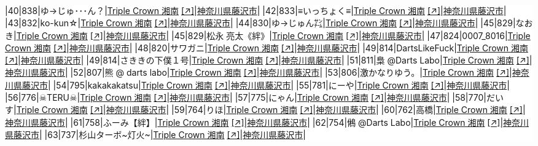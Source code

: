 |40|838|<span class="rank-name-dl">ゆ→じゅ･･･ん？</span>|<a href="/darts/rank/shops/2588afb68a70afb60d9b047a20a7ba1e.html">Triple Crown 湘南</a> <a href="https://search.dartslive.com/jp/shop/2588afb68a70afb60d9b047a20a7ba1e">[↗]</a>|<a href="/darts/rank/神奈川県/藤沢市">神奈川県藤沢市</a>|
|42|833|<span class="rank-name-dl">≡いっちょく≡</span>|<a href="/darts/rank/shops/2588afb68a70afb60d9b047a20a7ba1e.html">Triple Crown 湘南</a> <a href="https://search.dartslive.com/jp/shop/2588afb68a70afb60d9b047a20a7ba1e">[↗]</a>|<a href="/darts/rank/神奈川県/藤沢市">神奈川県藤沢市</a>|
|43|832|<span class="rank-name-dl">ko-kun☆</span>|<a href="/darts/rank/shops/2588afb68a70afb60d9b047a20a7ba1e.html">Triple Crown 湘南</a> <a href="https://search.dartslive.com/jp/shop/2588afb68a70afb60d9b047a20a7ba1e">[↗]</a>|<a href="/darts/rank/神奈川県/藤沢市">神奈川県藤沢市</a>|
|44|830|<span class="rank-name-pd">ゆ→じゅん㌠</span>|<a href="/darts/rank/shops/56593.html">Triple Crown 湘南</a> <a href="https://vs.phoenixdarts.com/jp/shop/shopDetailInfo/s_56593?s_seq=56593">[↗]</a>|<a href="/darts/rank/神奈川県/藤沢市">神奈川県藤沢市</a>|
|45|829|<span class="rank-name-dl">なおき</span>|<a href="/darts/rank/shops/2588afb68a70afb60d9b047a20a7ba1e.html">Triple Crown 湘南</a> <a href="https://search.dartslive.com/jp/shop/2588afb68a70afb60d9b047a20a7ba1e">[↗]</a>|<a href="/darts/rank/神奈川県/藤沢市">神奈川県藤沢市</a>|
|45|829|<span class="rank-name-dl">松永 亮太《絆》</span>|<a href="/darts/rank/shops/2588afb68a70afb60d9b047a20a7ba1e.html">Triple Crown 湘南</a> <a href="https://search.dartslive.com/jp/shop/2588afb68a70afb60d9b047a20a7ba1e">[↗]</a>|<a href="/darts/rank/神奈川県/藤沢市">神奈川県藤沢市</a>|
|47|824|<span class="rank-name-pd">0007_8016</span>|<a href="/darts/rank/shops/56593.html">Triple Crown 湘南</a> <a href="https://vs.phoenixdarts.com/jp/shop/shopDetailInfo/s_56593?s_seq=56593">[↗]</a>|<a href="/darts/rank/神奈川県/藤沢市">神奈川県藤沢市</a>|
|48|820|<span class="rank-name-dl">サワガニ</span>|<a href="/darts/rank/shops/2588afb68a70afb60d9b047a20a7ba1e.html">Triple Crown 湘南</a> <a href="https://search.dartslive.com/jp/shop/2588afb68a70afb60d9b047a20a7ba1e">[↗]</a>|<a href="/darts/rank/神奈川県/藤沢市">神奈川県藤沢市</a>|
|49|814|<span class="rank-name-pd">DartsLikeFuck</span>|<a href="/darts/rank/shops/56593.html">Triple Crown 湘南</a> <a href="https://vs.phoenixdarts.com/jp/shop/shopDetailInfo/s_56593?s_seq=56593">[↗]</a>|<a href="/darts/rank/神奈川県/藤沢市">神奈川県藤沢市</a>|
|49|814|<span class="rank-name-dl">さききの下僕１号</span>|<a href="/darts/rank/shops/2588afb68a70afb60d9b047a20a7ba1e.html">Triple Crown 湘南</a> <a href="https://search.dartslive.com/jp/shop/2588afb68a70afb60d9b047a20a7ba1e">[↗]</a>|<a href="/darts/rank/神奈川県/藤沢市">神奈川県藤沢市</a>|
|51|811|<span class="rank-name-dl">梟 @Darts Labo</span>|<a href="/darts/rank/shops/2588afb68a70afb60d9b047a20a7ba1e.html">Triple Crown 湘南</a> <a href="https://search.dartslive.com/jp/shop/2588afb68a70afb60d9b047a20a7ba1e">[↗]</a>|<a href="/darts/rank/神奈川県/藤沢市">神奈川県藤沢市</a>|
|52|807|<span class="rank-name-dl">熊 @ darts labo</span>|<a href="/darts/rank/shops/2588afb68a70afb60d9b047a20a7ba1e.html">Triple Crown 湘南</a> <a href="https://search.dartslive.com/jp/shop/2588afb68a70afb60d9b047a20a7ba1e">[↗]</a>|<a href="/darts/rank/神奈川県/藤沢市">神奈川県藤沢市</a>|
|53|806|<span class="rank-name-dl">激かなりゆう。</span>|<a href="/darts/rank/shops/2588afb68a70afb60d9b047a20a7ba1e.html">Triple Crown 湘南</a> <a href="https://search.dartslive.com/jp/shop/2588afb68a70afb60d9b047a20a7ba1e">[↗]</a>|<a href="/darts/rank/神奈川県/藤沢市">神奈川県藤沢市</a>|
|54|795|<span class="rank-name-pd">kakakakatsu</span>|<a href="/darts/rank/shops/56593.html">Triple Crown 湘南</a> <a href="https://vs.phoenixdarts.com/jp/shop/shopDetailInfo/s_56593?s_seq=56593">[↗]</a>|<a href="/darts/rank/神奈川県/藤沢市">神奈川県藤沢市</a>|
|55|781|<span class="rank-name-dl">にーや</span>|<a href="/darts/rank/shops/2588afb68a70afb60d9b047a20a7ba1e.html">Triple Crown 湘南</a> <a href="https://search.dartslive.com/jp/shop/2588afb68a70afb60d9b047a20a7ba1e">[↗]</a>|<a href="/darts/rank/神奈川県/藤沢市">神奈川県藤沢市</a>|
|56|776|<span class="rank-name-pd">☠TERU☠</span>|<a href="/darts/rank/shops/56593.html">Triple Crown 湘南</a> <a href="https://vs.phoenixdarts.com/jp/shop/shopDetailInfo/s_56593?s_seq=56593">[↗]</a>|<a href="/darts/rank/神奈川県/藤沢市">神奈川県藤沢市</a>|
|57|775|<span class="rank-name-dl">にゃん</span>|<a href="/darts/rank/shops/2588afb68a70afb60d9b047a20a7ba1e.html">Triple Crown 湘南</a> <a href="https://search.dartslive.com/jp/shop/2588afb68a70afb60d9b047a20a7ba1e">[↗]</a>|<a href="/darts/rank/神奈川県/藤沢市">神奈川県藤沢市</a>|
|58|770|<span class="rank-name-dl">だいす</span>|<a href="/darts/rank/shops/2588afb68a70afb60d9b047a20a7ba1e.html">Triple Crown 湘南</a> <a href="https://search.dartslive.com/jp/shop/2588afb68a70afb60d9b047a20a7ba1e">[↗]</a>|<a href="/darts/rank/神奈川県/藤沢市">神奈川県藤沢市</a>|
|59|764|<span class="rank-name-dl">りほ</span>|<a href="/darts/rank/shops/2588afb68a70afb60d9b047a20a7ba1e.html">Triple Crown 湘南</a> <a href="https://search.dartslive.com/jp/shop/2588afb68a70afb60d9b047a20a7ba1e">[↗]</a>|<a href="/darts/rank/神奈川県/藤沢市">神奈川県藤沢市</a>|
|60|762|<span class="rank-name-dl">高橋</span>|<a href="/darts/rank/shops/2588afb68a70afb60d9b047a20a7ba1e.html">Triple Crown 湘南</a> <a href="https://search.dartslive.com/jp/shop/2588afb68a70afb60d9b047a20a7ba1e">[↗]</a>|<a href="/darts/rank/神奈川県/藤沢市">神奈川県藤沢市</a>|
|61|758|<span class="rank-name-pd">ふーみ【絆】</span>|<a href="/darts/rank/shops/56593.html">Triple Crown 湘南</a> <a href="https://vs.phoenixdarts.com/jp/shop/shopDetailInfo/s_56593?s_seq=56593">[↗]</a>|<a href="/darts/rank/神奈川県/藤沢市">神奈川県藤沢市</a>|
|62|754|<span class="rank-name-pd">鵂 @Darts Labo</span>|<a href="/darts/rank/shops/56593.html">Triple Crown 湘南</a> <a href="https://vs.phoenixdarts.com/jp/shop/shopDetailInfo/s_56593?s_seq=56593">[↗]</a>|<a href="/darts/rank/神奈川県/藤沢市">神奈川県藤沢市</a>|
|63|737|<span class="rank-name-dl">杉山ターボ~灯火~</span>|<a href="/darts/rank/shops/2588afb68a70afb60d9b047a20a7ba1e.html">Triple Crown 湘南</a> <a href="https://search.dartslive.com/jp/shop/2588afb68a70afb60d9b047a20a7ba1e">[↗]</a>|<a href="/darts/rank/神奈川県/藤沢市">神奈川県藤沢市</a>|
